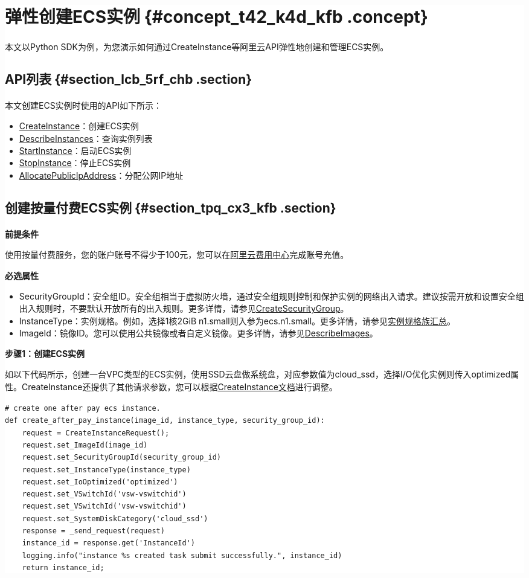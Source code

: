 # 弹性创建ECS实例 {#concept_t42_k4d_kfb .concept}

本文以Python SDK为例，为您演示如何通过CreateInstance等阿里云API弹性地创建和管理ECS实例。

## API列表 {#section_lcb_5rf_chb .section}

本文创建ECS实例时使用的API如下所示：

-   [CreateInstance](../../../../../cn.zh-CN/API参考/实例/CreateInstance.md#)：创建ECS实例
-   [DescribeInstances](../../../../../cn.zh-CN/API参考/实例/DescribeInstances.md#)：查询实例列表
-   [StartInstance](../../../../../cn.zh-CN/API参考/实例/StartInstance.md#)：启动ECS实例
-   [StopInstance](../../../../../cn.zh-CN/API参考/实例/StopInstance.md#)：停止ECS实例
-   [AllocatePublicIpAddress](../../../../../cn.zh-CN/API参考/网络/AllocatePublicIpAddress.md#)：分配公网IP地址

## 创建按量付费ECS实例 {#section_tpq_cx3_kfb .section}

**前提条件**

使用按量付费服务，您的账户账号不得少于100元，您可以在[阿里云费用中心](https://expense.console.aliyun.com/?spm=5176.100239.blogcont69142.17.FdjaVS#/account/home)完成账号充值。

**必选属性**

-   SecurityGroupId：安全组ID。安全组相当于虚拟防火墙，通过安全组规则控制和保护实例的网络出入请求。建议按需开放和设置安全组出入规则时，不要默认开放所有的出入规则。更多详情，请参见[CreateSecurityGroup](../../../../../cn.zh-CN/API参考/安全组/CreateSecurityGroup.md#)。
-   InstanceType：实例规格。例如，选择1核2GiB n1.small则入参为ecs.n1.small。更多详情，请参见[实例规格族汇总](../../../../../cn.zh-CN/实例/实例规格族/实例规格族汇总.md#)。
-   ImageId：镜像ID。您可以使用公共镜像或者自定义镜像。更多详情，请参见[DescribeImages](../../../../../cn.zh-CN/API参考/镜像/DescribeImages.md#)。

**步骤1：创建ECS实例**

如以下代码所示，创建一台VPC类型的ECS实例，使用SSD云盘做系统盘，对应参数值为cloud\_ssd，选择I/O优化实例则传入optimized属性。CreateInstance还提供了其他请求参数，您可以根据[CreateInstance文档](../../../../../cn.zh-CN/API参考/实例/CreateInstance.md#)进行调整。

```
# create one after pay ecs instance.
def create_after_pay_instance(image_id, instance_type, security_group_id):
    request = CreateInstanceRequest();
    request.set_ImageId(image_id)
    request.set_SecurityGroupId(security_group_id)
    request.set_InstanceType(instance_type)
    request.set_IoOptimized('optimized')
    request.set_VSwitchId('vsw-vswitchid')
    request.set_VSwitchId('vsw-vswitchid')
    request.set_SystemDiskCategory('cloud_ssd')
    response = _send_request(request)
    instance_id = response.get('InstanceId')
    logging.info("instance %s created task submit successfully.", instance_id)
    return instance_id;
```
